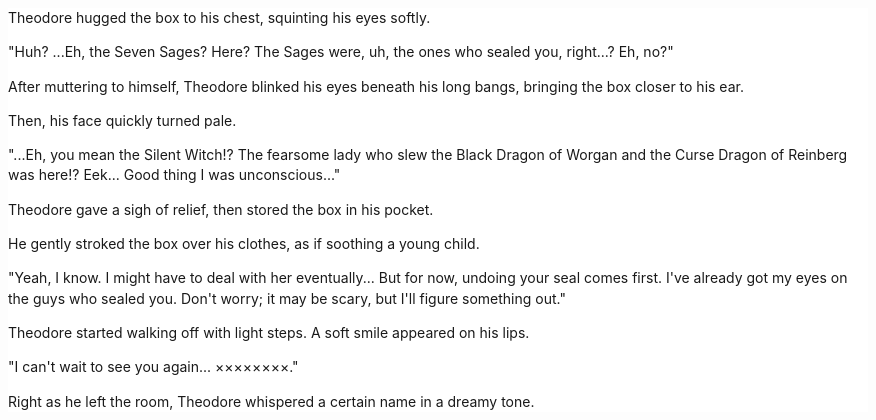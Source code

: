 Theodore hugged the box to his chest, squinting his eyes softly.

"Huh? ...Eh, the Seven Sages? Here? The Sages were, uh, the ones who sealed you, right...? Eh, no?"

After muttering to himself, Theodore blinked his eyes beneath his long bangs, bringing the box closer to his ear.

Then, his face quickly turned pale.

"...Eh, you mean the Silent Witch!? The fearsome lady who slew the Black Dragon of Worgan and the Curse Dragon of Reinberg was here!? Eek... Good thing I was unconscious..."

Theodore gave a sigh of relief, then stored the box in his pocket.

He gently stroked the box over his clothes, as if soothing a young child.

"Yeah, I know. I might have to deal with her eventually... But for now, undoing your seal comes first. I've already got my eyes on the guys who sealed you. Don't worry; it may be scary, but I'll figure something out."

Theodore started walking off with light steps. A soft smile appeared on his lips.

"I can't wait to see you again... ××××××××."

Right as he left the room, Theodore whispered a certain name in a dreamy tone.



